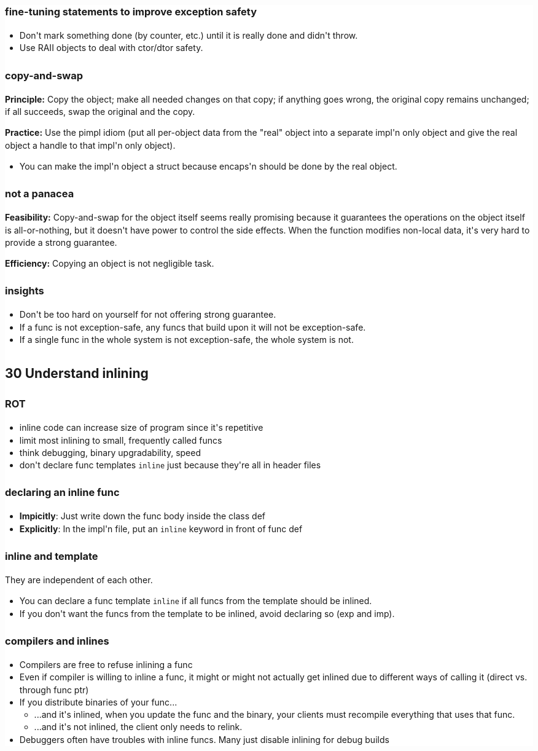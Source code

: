 ### fine-tuning statements to improve exception safety

- Don't mark something done (by counter, etc.) until it is really done and didn't throw.
- Use RAII objects to deal with ctor/dtor safety.

### copy-and-swap

**Principle:** Copy the object; make all needed changes on that copy; if anything goes wrong, the original copy remains unchanged; if all succeeds, swap the original and the copy.

**Practice:** Use the pimpl idiom (put all per-object data from the "real" object into a separate impl'n only object and give the real object a handle to that impl'n only object).

- You can make the impl'n object a struct because encaps'n should be done by the real object.

### not a panacea

**Feasibility:** Copy-and-swap for the object itself seems really promising because it guarantees the operations on the object itself is all-or-nothing, but it doesn't have power to control the side effects. When the function modifies non-local data, it's very hard to provide a strong guarantee.

**Efficiency:** Copying an object is not negligible task.

### insights

- Don't be too hard on yourself for not offering strong guarantee.
- If a func is not exception-safe, any funcs that build upon it will not be exception-safe.
- If a single func in the whole system is not exception-safe, the whole system is not.

## 30 Understand inlining

### ROT

- inline code can increase size of program since it's repetitive
- limit most inlining to small, frequently called funcs
- think debugging, binary upgradability, speed
- don't declare func templates `inline` just because they're all in header files

### declaring an inline func

- **Impicitly**: Just write down the func body inside the class def
- **Explicitly**: In the impl'n file, put an `inline` keyword in front of func def

### inline and template

They are independent of each other.

- You can declare a func template `inline` if all funcs from the template should be inlined.
- If you don't want the funcs from the template to be inlined, avoid declaring so (exp and imp).

### compilers and inlines

- Compilers are free to refuse inlining a func
- Even if compiler is willing to inline a func, it might or might not actually get inlined due to different ways of calling it (direct vs. through func ptr)
- If you distribute binaries of your func...
    - ...and it's inlined, when you update the func and the binary, your clients must recompile everything that uses that func.
    - ...and it's not inlined, the client only needs to relink.
- Debuggers often have troubles with inline funcs. Many just disable inlining for debug builds
